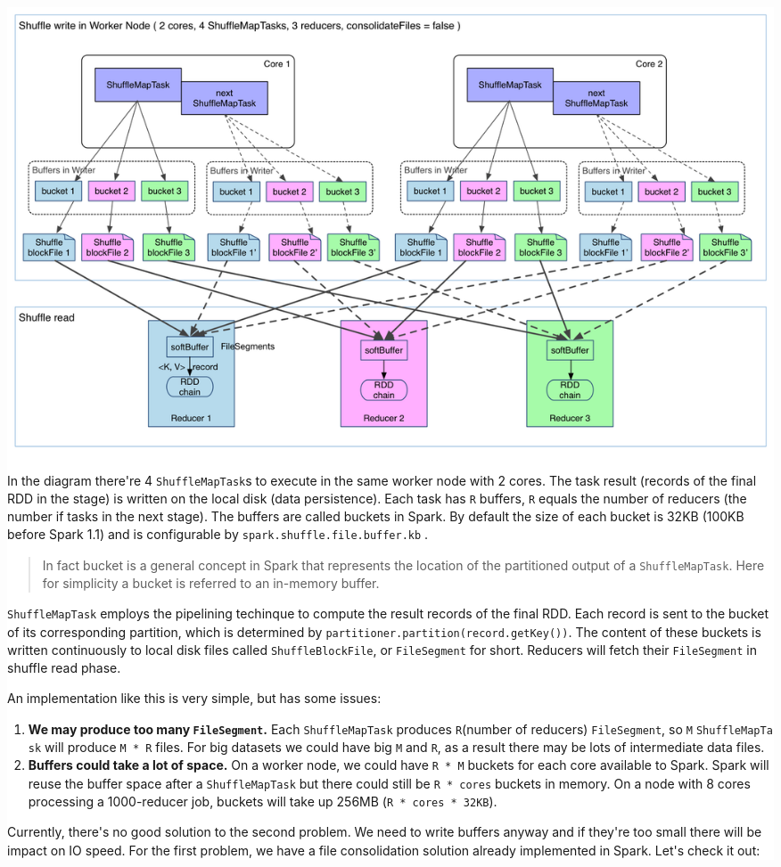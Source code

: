 ![shuffle-write-no-consolidation](../PNGfigures/shuffle-write-no-consolidation.png)

In the diagram there're 4 `ShuffleMapTask`s to execute in the same worker node with 2 cores. The task result (records of the final RDD in the stage) is written on the local disk (data persistence). Each task has `R` buffers, `R` equals the number of reducers (the number if tasks in the next stage). The buffers are called buckets in Spark. By default the size of each bucket is 32KB (100KB before Spark 1.1) and is configurable by `spark.shuffle.file.buffer.kb` .

> In fact bucket is a general concept in Spark that represents the location of the partitioned output of a `ShuffleMapTask`. Here for simplicity a bucket is referred to an in-memory buffer.

`ShuffleMapTask` employs the pipelining techinque to compute the result records of the final RDD. Each record is sent to the bucket of its corresponding partition, which is determined by `partitioner.partition(record.getKey())`. The content of these buckets is written continuously to local disk files called `ShuffleBlockFile`, or `FileSegment` for short. Reducers will fetch their `FileSegment` in shuffle read phase.

An implementation like this is very simple, but has some issues:

1. **We may produce too many `FileSegment`.** Each `ShuffleMapTask` produces `R`(number of reducers) `FileSegment`, so `M` `ShuffleMapTask` will produce `M * R` files. For big datasets we could have big `M` and `R`, as a result there may be lots of intermediate data files.
2. **Buffers could take a lot of space.** On a worker node, we could have `R * M` buckets for each core available to Spark. Spark will reuse the buffer space after a `ShuffleMapTask` but there could still be `R * cores` buckets in memory. On a node with 8 cores processing a 1000-reducer job, buckets will take up 256MB (`R * cores * 32KB`).

Currently, there's no good solution to the second problem. We need to write buffers anyway and if they're too small there will be impact on IO speed. For the first problem, we have a file consolidation solution already implemented in Spark. Let's check it out:
